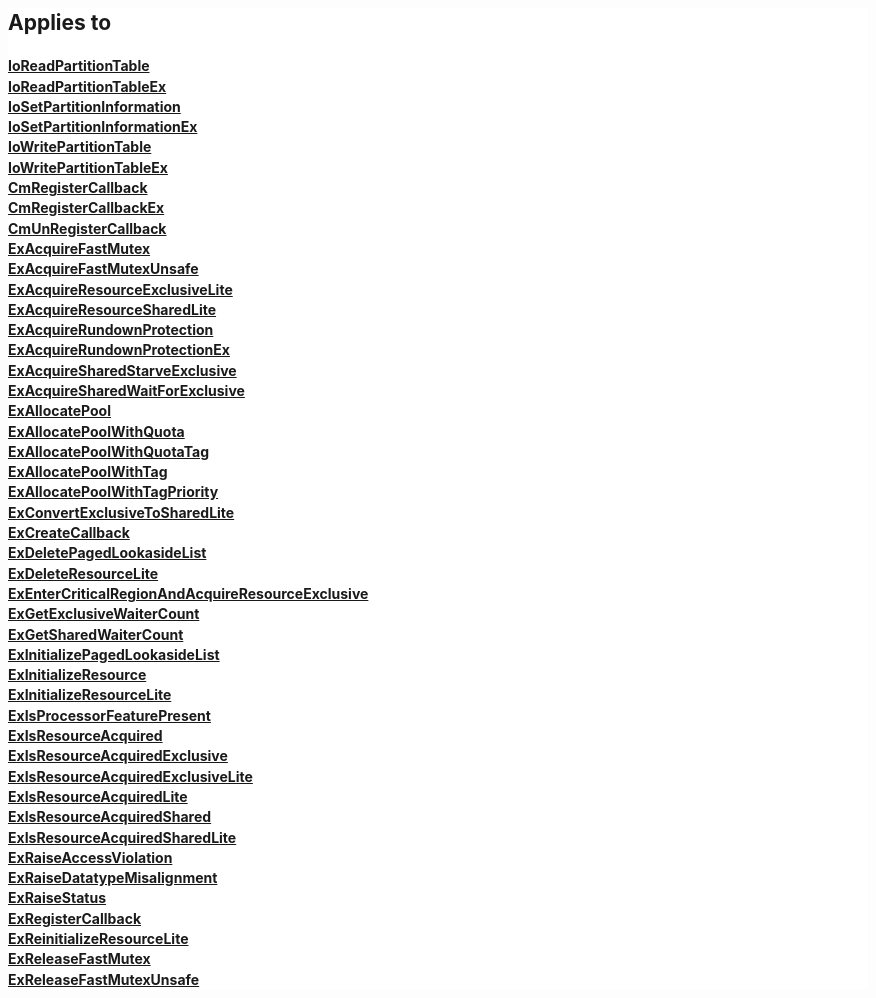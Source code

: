 ## Applies to

[**IoReadPartitionTable**](/windows-hardware/drivers/ddi/ntddk/nf-ntddk-ioreadpartitiontable)  
[**IoReadPartitionTableEx**](/windows-hardware/drivers/ddi/ntddk/nf-ntddk-ioreadpartitiontableex)  
[**IoSetPartitionInformation**](/windows-hardware/drivers/ddi/ntddk/nf-ntddk-iosetpartitioninformation)  
[**IoSetPartitionInformationEx**](/windows-hardware/drivers/ddi/ntddk/nf-ntddk-iosetpartitioninformationex)  
[**IoWritePartitionTable**](/windows-hardware/drivers/ddi/ntddk/nf-ntddk-iowritepartitiontable)  
[**IoWritePartitionTableEx**](/windows-hardware/drivers/ddi/ntddk/nf-ntddk-iowritepartitiontableex)  
[**CmRegisterCallback**](/windows-hardware/drivers/ddi/wdm/nf-wdm-cmregistercallback)  
[**CmRegisterCallbackEx**](/windows-hardware/drivers/ddi/wdm/nf-wdm-cmregistercallbackex)  
[**CmUnRegisterCallback**](/windows-hardware/drivers/ddi/wdm/nf-wdm-cmunregistercallback)  
[**ExAcquireFastMutex**](/previous-versions/windows/hardware/drivers/ff544337(v=vs.85))  
[**ExAcquireFastMutexUnsafe**](/previous-versions/windows/hardware/drivers/ff544340(v=vs.85))  
[**ExAcquireResourceExclusiveLite**](/previous-versions/ff544351(v=vs.85))  
[**ExAcquireResourceSharedLite**](/previous-versions/ff544363(v=vs.85))  
[**ExAcquireRundownProtection**](/windows-hardware/drivers/ddi/wdm/nf-wdm-exacquirerundownprotection)  
[**ExAcquireRundownProtectionEx**](/windows-hardware/drivers/ddi/wdm/nf-wdm-exacquirerundownprotectionex)  
[**ExAcquireSharedStarveExclusive**](/previous-versions/ff544367(v=vs.85))  
[**ExAcquireSharedWaitForExclusive**](/previous-versions/ff544370(v=vs.85))  
[**ExAllocatePool**](/windows-hardware/drivers/ddi/wdm/nf-wdm-exallocatepool)  
[**ExAllocatePoolWithQuota**](/windows-hardware/drivers/ddi/wdm/nf-wdm-exallocatepoolwithquota)  
[**ExAllocatePoolWithQuotaTag**](/windows-hardware/drivers/ddi/wdm/nf-wdm-exallocatepoolwithquotatag)  
[**ExAllocatePoolWithTag**](/windows-hardware/drivers/ddi/wdm/nf-wdm-exallocatepoolwithtag)  
[**ExAllocatePoolWithTagPriority**](/windows-hardware/drivers/ddi/wdm/nf-wdm-exallocatepoolwithtagpriority)  
[**ExConvertExclusiveToSharedLite**](/previous-versions/ff544558(v=vs.85))  
[**ExCreateCallback**](/windows-hardware/drivers/ddi/wdm/nf-wdm-excreatecallback)  
[**ExDeletePagedLookasideList**](/windows-hardware/drivers/ddi/wdm/nf-wdm-exdeletepagedlookasidelist)  
[**ExDeleteResourceLite**](/windows-hardware/drivers/ddi/wdm/nf-wdm-exdeleteresourcelite)  
[**ExEnterCriticalRegionAndAcquireResourceExclusive**](/previous-versions/windows/hardware/drivers/dn308550(v=vs.85))  
[**ExGetExclusiveWaiterCount**](/windows-hardware/drivers/ddi/wdm/nf-wdm-exgetexclusivewaitercount)  
[**ExGetSharedWaiterCount**](/windows-hardware/drivers/ddi/wdm/nf-wdm-exgetsharedwaitercount)  
[**ExInitializePagedLookasideList**](/windows-hardware/drivers/ddi/wdm/nf-wdm-exinitializepagedlookasidelist)  
[**ExInitializeResource**](../kernel/mmcreatemdl.md)  
[**ExInitializeResourceLite**](/windows-hardware/drivers/ddi/wdm/nf-wdm-exinitializeresourcelite)  
[**ExIsProcessorFeaturePresent**](/windows-hardware/drivers/ddi/wdm/nf-wdm-exisprocessorfeaturepresent)  
[**ExIsResourceAcquired**](../kernel/mmcreatemdl.md)  
[**ExIsResourceAcquiredExclusive**](../kernel/mmcreatemdl.md)  
[**ExIsResourceAcquiredExclusiveLite**](/windows-hardware/drivers/ddi/wdm/nf-wdm-exisresourceacquiredexclusivelite)  
[**ExIsResourceAcquiredLite**](/previous-versions/windows/hardware/drivers/ff545466(v=vs.85))  
[**ExIsResourceAcquiredShared**](../kernel/mmcreatemdl.md)  
[**ExIsResourceAcquiredSharedLite**](/windows-hardware/drivers/ddi/wdm/nf-wdm-exisresourceacquiredsharedlite)  
[**ExRaiseAccessViolation**](/windows-hardware/drivers/ddi/ntddk/nf-ntddk-exraiseaccessviolation)  
[**ExRaiseDatatypeMisalignment**](/windows-hardware/drivers/ddi/ntddk/nf-ntddk-exraisedatatypemisalignment)  
[**ExRaiseStatus**](/windows-hardware/drivers/ddi/wdm/nf-wdm-exraisestatus)  
[**ExRegisterCallback**](/windows-hardware/drivers/ddi/wdm/nf-wdm-exregistercallback)  
[**ExReinitializeResourceLite**](/windows-hardware/drivers/ddi/wdm/nf-wdm-exreinitializeresourcelite)  
[**ExReleaseFastMutex**](/previous-versions/windows/hardware/drivers/ff545549(v=vs.85))  
[**ExReleaseFastMutexUnsafe**](/previous-versions/windows/hardware/drivers/ff545567(v=vs.85))  